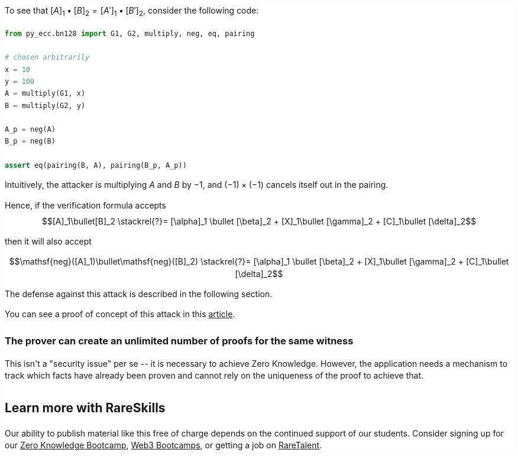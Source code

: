 To see that $[A]_1\bullet[B]_2 = [A']_1\bullet[B']_2$, consider the following code:
```python
from py_ecc.bn128 import G1, G2, multiply, neg, eq, pairing

# chosen arbitrarily
x = 10
y = 100
A = multiply(G1, x)
B = multiply(G2, y)

A_p = neg(A)
B_p = neg(B)

assert eq(pairing(B, A), pairing(B_p, A_p))
```

Intuitively, the attacker is multiplying $A$ and $B$ by $-1$, and $(-1)\times(-1)$ cancels itself out in the pairing.

Hence, if the verification formula accepts
$$[A]_1\bullet[B]_2 \stackrel{?}= [\alpha]_1 \bullet [\beta]_2 + [X]_1\bullet [\gamma]_2 + [C]_1\bullet [\delta]_2$$

then it will also accept

$$\mathsf{neg}([A]_1)\bullet\mathsf{neg}([B]_2) \stackrel{?}= [\alpha]_1 \bullet [\beta]_2 + [X]_1\bullet [\gamma]_2 + [C]_1\bullet [\delta]_2$$

The defense against this attack is described in the following section.

You can see a proof of concept of this attack in this [article](https://medium.com/@cryptofairy/exploring-vulnerabilities-the-zksnark-malleability-attack-on-the-groth16-protocol-8c80d13751c5).

### The prover can create an unlimited number of proofs for the same witness
This isn't a "security issue" per se -- it is necessary to achieve Zero Knowledge. However, the application needs a mechanism to track which facts have already been proven and cannot rely on the uniqueness of the proof to achieve that.

## Learn more with RareSkills
Our ability to publish material like this free of charge depends on the continued support of our students. Consider signing up for our [Zero Knowledge Bootcamp](https://www.rareskills.io/zk-bootcamp), [Web3 Bootcamps](https://www.rareskills.io/web3-blockchain-bootcamps), or getting a job on [RareTalent](https://www.raretalent.xyz).